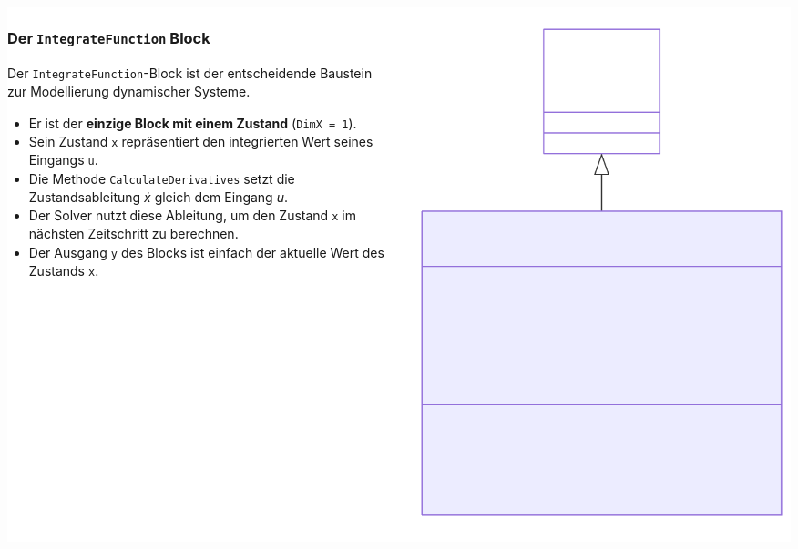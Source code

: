 
<div class="columns">
<div class="two">

### Der `IntegrateFunction` Block

Der `IntegrateFunction`-Block ist der entscheidende Baustein zur Modellierung dynamischer Systeme.

- Er ist der **einzige Block mit einem Zustand** (`DimX = 1`).
- Sein Zustand `x` repräsentiert den integrierten Wert seines Eingangs `u`.
- Die Methode `CalculateDerivatives` setzt die Zustandsableitung $\dot{x}$ gleich dem Eingang $u$.
- Der Solver nutzt diese Ableitung, um den Zustand `x` im nächsten Zeitschritt zu berechnen.
- Der Ausgang `y` des Blocks ist einfach der aktuelle Wert des Zustands `x`.

</div>
<div>

![](../../Quellen/WS25/SFunctionContinuous/Model.Function.Integrate.svg)
